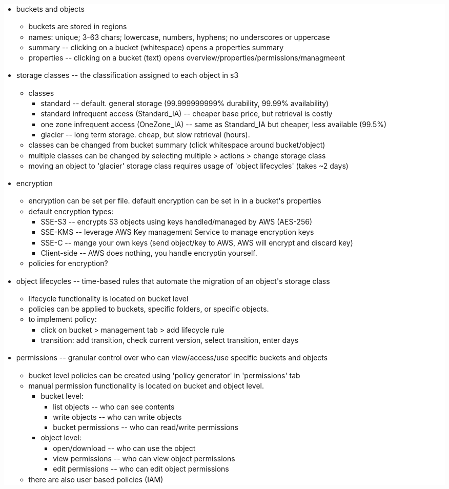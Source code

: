 - buckets and objects
  - buckets are stored in regions
  - names: unique; 3-63 chars; lowercase, numbers, hyphens; no underscores or
    uppercase
  - summary -- clicking on a bucket (whitespace) opens a properties summary
  - properties -- clicking on a bucket (text) opens
    overview/properties/permissions/managmeent

- storage classes -- the classification assigned to each object in s3
  - classes
    - standard -- default. general storage (99.999999999% durability, 99.99%
      availability)
    - standard infrequent access (Standard_IA) -- cheaper base price, but
      retrieval is costly
    - one zone infrequent access (OneZone_IA) -- same as Standard_IA but
      cheaper, less available (99.5%)
    - glacier -- long term storage. cheap, but slow retrieval (hours).
  - classes can be changed from bucket summary (click whitespace around
    bucket/object)
  - multiple classes can be changed by selecting multiple > actions > change
    storage class
  - moving an object to 'glacier' storage class requires usage of 'object
    lifecycles' (takes ~2 days)

- encryption
  - encryption can be set per file. default encryption can be set in in a
    bucket's properties
  - default encryption types:
    - SSE-S3 -- encrypts S3 objects using keys handled/managed by AWS (AES-256)
    - SSE-KMS -- leverage AWS Key management Service to manage encryption keys
    - SSE-C -- mange your own keys (send object/key to AWS, AWS will encrypt and
      discard key)
    - Client-side -- AWS does nothing, you handle encryptin yourself.
  - policies for encryption?

- object lifecycles -- time-based rules that automate the migration of an
  object's storage class
  - lifecycle functionality is located on bucket level
  - policies can be applied to buckets, specific folders, or specific objects.
  - to implement policy:
    - click on bucket > management tab > add lifecycle rule
    - transition: add transition, check current version, select transition,
      enter days

- permissions -- granular control over who can view/access/use specific buckets
  and objects
  - bucket level policies can be created using 'policy generator' in
    'permissions' tab
  - manual permission functionality is located on bucket and object level.
    - bucket level:
      - list objects -- who can see contents
      - write objects -- who can write objects
      - bucket permissions -- who can read/write permissions
    - object level:
      - open/download -- who can use the object
      - view permissions -- who can view object permissions
      - edit permissions -- who can edit object permissions
  - there are also user based policies (IAM)
